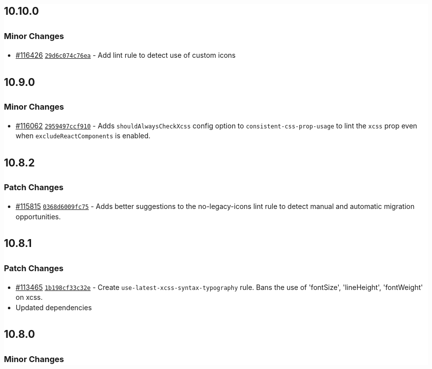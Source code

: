 ## 10.10.0

### Minor Changes

- [#116426](https://stash.atlassian.com/projects/CONFCLOUD/repos/confluence-frontend/pull-requests/116426)
  [`29d6c074c76ea`](https://stash.atlassian.com/projects/CONFCLOUD/repos/confluence-frontend/commits/29d6c074c76ea) -
  Add lint rule to detect use of custom icons

## 10.9.0

### Minor Changes

- [#116062](https://stash.atlassian.com/projects/CONFCLOUD/repos/confluence-frontend/pull-requests/116062)
  [`2959497ccf910`](https://stash.atlassian.com/projects/CONFCLOUD/repos/confluence-frontend/commits/2959497ccf910) -
  Adds `shouldAlwaysCheckXcss` config option to `consistent-css-prop-usage` to lint the `xcss` prop
  even when `excludeReactComponents` is enabled.

## 10.8.2

### Patch Changes

- [#115815](https://stash.atlassian.com/projects/CONFCLOUD/repos/confluence-frontend/pull-requests/115815)
  [`0368d6009fc75`](https://stash.atlassian.com/projects/CONFCLOUD/repos/confluence-frontend/commits/0368d6009fc75) -
  Adds better suggestions to the no-legacy-icons lint rule to detect manual and automatic migration
  opportunities.

## 10.8.1

### Patch Changes

- [#113465](https://stash.atlassian.com/projects/CONFCLOUD/repos/confluence-frontend/pull-requests/113465)
  [`1b198cf33c32e`](https://stash.atlassian.com/projects/CONFCLOUD/repos/confluence-frontend/commits/1b198cf33c32e) -
  Create `use-latest-xcss-syntax-typography` rule. Bans the use of 'fontSize', 'lineHeight',
  'fontWeight' on xcss.
- Updated dependencies

## 10.8.0

### Minor Changes
